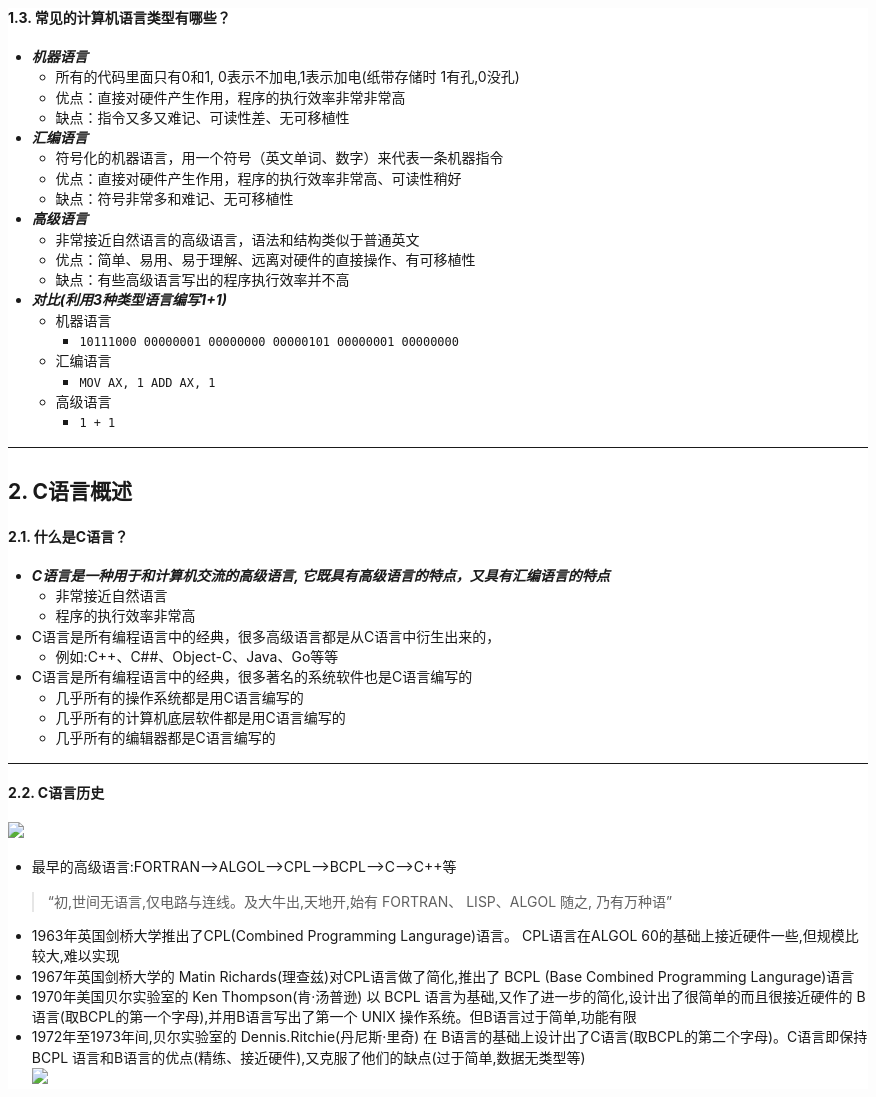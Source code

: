 
#### 1.3. 常见的计算机语言类型有哪些？
- _**机器语言**_
    - 所有的代码里面只有0和1, 0表示不加电,1表示加电(纸带存储时 1有孔,0没孔)
    - 优点：直接对硬件产生作用，程序的执行效率非常非常高
    - 缺点：指令又多又难记、可读性差、无可移植性
- _**汇编语言**_
    - 符号化的机器语言，用一个符号（英文单词、数字）来代表一条机器指令
    - 优点：直接对硬件产生作用，程序的执行效率非常高、可读性稍好
    - 缺点：符号非常多和难记、无可移植性
- _**高级语言**_
    - 非常接近自然语言的高级语言，语法和结构类似于普通英文
    - 优点：简单、易用、易于理解、远离对硬件的直接操作、有可移植性
    - 缺点：有些高级语言写出的程序执行效率并不高
- _**对比(利用3种类型语言编写1+1)**_
    - 机器语言
        - `10111000 00000001 00000000 00000101 00000001 00000000`
    - 汇编语言
        - `MOV AX, 1 ADD AX, 1`
    - 高级语言
        - `1 + 1`

---

## 2. C语言概述
#### 2.1. 什么是C语言？
- _**C语言是一种用于和计算机交流的高级语言, 它既具有高级语言的特点，又具有汇编语言的特点**_
    - 非常接近自然语言
    - 程序的执行效率非常高
- C语言是所有编程语言中的经典，很多高级语言都是从C语言中衍生出来的，
    - 例如:C++、C##、Object-C、Java、Go等等
- C语言是所有编程语言中的经典，很多著名的系统软件也是C语言编写的
    - 几乎所有的操作系统都是用C语言编写的
    - 几乎所有的计算机底层软件都是用C语言编写的
    - 几乎所有的编辑器都是C语言编写的

---

#### 2.2. C语言历史
![](https://i-blog.csdnimg.cn/blog_migrate/340661a96441de8c2cb4855b1a7aec93.png)

- 最早的高级语言:FORTRAN–>ALGOL–>CPL–>BCPL–>C–>C++等

> “初,世间无语言,仅电路与连线。及大牛出,天地开,始有 FORTRAN、 LISP、ALGOL 随之, 乃有万种语”

- 1963年英国剑桥大学推出了CPL(Combined Programming Langurage)语言。 CPL语言在ALGOL 60的基础上接近硬件一些,但规模比较大,难以实现
- 1967年英国剑桥大学的 Matin Richards(理查兹)对CPL语言做了简化,推出了 BCPL (Base Combined Programming Langurage)语言
- 1970年美国贝尔实验室的 Ken Thompson(肯·汤普逊) 以 BCPL 语言为基础,又作了进一步的简化,设计出了很简单的而且很接近硬件的 B 语言(取BCPL的第一个字母),并用B语言写出了第一个 UNIX 操作系统。但B语言过于简单,功能有限
- 1972年至1973年间,贝尔实验室的 Dennis.Ritchie(丹尼斯·里奇) 在 B语言的基础上设计出了C语言(取BCPL的第二个字母)。C语言即保持 BCPL 语言和B语言的优点(精练、接近硬件),又克服了他们的缺点(过于简单,数据无类型等)  
    ![](https://i-blog.csdnimg.cn/blog_migrate/47ead88e6cde25385b502c4f5d96e481.png)
